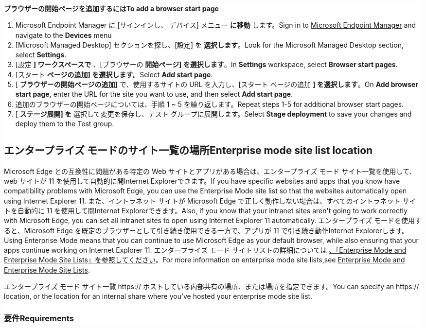 <span data-ttu-id="eb617-129">**ブラウザーの開始ページを追加するには**</span><span class="sxs-lookup"><span data-stu-id="eb617-129">**To add a browser start page**</span></span>
1. <span data-ttu-id="eb617-130">Microsoft Endpoint Manager に [サインインし、[](https://endpoint.microsoft.com/) デバイス] メニュー **に移動** します。</span><span class="sxs-lookup"><span data-stu-id="eb617-130">Sign in to [Microsoft Endpoint Manager](https://endpoint.microsoft.com/) and navigate to the **Devices** menu</span></span>
2. <span data-ttu-id="eb617-131">[Microsoft Managed Desktop] セクションを探し、[設定] を **選択します**。</span><span class="sxs-lookup"><span data-stu-id="eb617-131">Look for the Microsoft Managed Desktop section, select **Settings**.</span></span>
3. <span data-ttu-id="eb617-132">[設定 **] ワークスペースで** 、[ブラウザーの **開始ページ] を選択します**。</span><span class="sxs-lookup"><span data-stu-id="eb617-132">In **Settings** workspace, select **Browser start pages**.</span></span> 
4. <span data-ttu-id="eb617-133">[スタート **ページの追加] を選択します**。</span><span class="sxs-lookup"><span data-stu-id="eb617-133">Select **Add start page**.</span></span>
5. <span data-ttu-id="eb617-134">[ **ブラウザーの開始ページの追加]** で、使用するサイトの URL を入力し、[スタート ページの追加 **] を選択します**。</span><span class="sxs-lookup"><span data-stu-id="eb617-134">On **Add browser start page**, enter the URL for the site you want to use, and then select **Add start page**.</span></span> 
6. <span data-ttu-id="eb617-135">追加のブラウザーの開始ページについては、手順 1 ~ 5 を繰り返します。</span><span class="sxs-lookup"><span data-stu-id="eb617-135">Repeat steps 1-5 for additional browser start pages.</span></span> 
7. <span data-ttu-id="eb617-136">[ **ステージ展開] を** 選択して変更を保存し、テスト グループに展開します。</span><span class="sxs-lookup"><span data-stu-id="eb617-136">Select **Stage deployment** to save your changes and deploy them to the Test group.</span></span>

## <a name="enterprise-mode-site-list-location"></a><span data-ttu-id="eb617-137">エンタープライズ モードのサイト一覧の場所</span><span class="sxs-lookup"><span data-stu-id="eb617-137">Enterprise mode site list location</span></span>

<span data-ttu-id="eb617-138">Microsoft Edge との互換性に問題がある特定の Web サイトとアプリがある場合は、エンタープライズ モード サイト一覧を使用して、web サイトが 11 を使用して自動的に開Internet Explorerできます。</span><span class="sxs-lookup"><span data-stu-id="eb617-138">If you have specific websites and apps that you know have compatibility problems with Microsoft Edge, you can use the Enterprise Mode site list so that the websites automatically open using Internet Explorer 11.</span></span> <span data-ttu-id="eb617-139">また、イントラネット サイトが Microsoft Edge で正しく動作しない場合は、すべてのイントラネット サイトを自動的に 11 を使用して開Internet Explorerできます。</span><span class="sxs-lookup"><span data-stu-id="eb617-139">Also, if you know that your intranet sites aren't going to work correctly with Microsoft Edge, you can set all intranet sites to open using Internet Explorer 11 automatically.</span></span> <span data-ttu-id="eb617-140">エンタープライズ モードを使用すると、Microsoft Edge を既定のブラウザーとして引き続き使用できる一方で、アプリが 11 で引き続き動作Internet Explorerします。</span><span class="sxs-lookup"><span data-stu-id="eb617-140">Using Enterprise Mode means that you can continue to use Microsoft Edge as your default browser, while also ensuring that your apps continue working on Internet Explorer 11.</span></span> <span data-ttu-id="eb617-141">エンタープライズ モード サイトリストの詳細については [、「Enterprise Mode and Enterprise Mode Site Lists」を参照してください](/internet-explorer/ie11-deploy-guide/what-is-enterprise-mode)。</span><span class="sxs-lookup"><span data-stu-id="eb617-141">For more information on enterprise mode site lists,see [Enterprise Mode and Enterprise Mode Site Lists](/internet-explorer/ie11-deploy-guide/what-is-enterprise-mode).</span></span> 

<span data-ttu-id="eb617-142">エンタープライズ モード サイト一覧 https:// ホストしている内部共有の場所、または場所を指定できます。</span><span class="sxs-lookup"><span data-stu-id="eb617-142">You can specify an https:// location, or the location for an internal share where you’ve hosted your enterprise mode site list.</span></span> 

### <a name="requirements"></a><span data-ttu-id="eb617-143">要件</span><span class="sxs-lookup"><span data-stu-id="eb617-143">Requirements</span></span>
